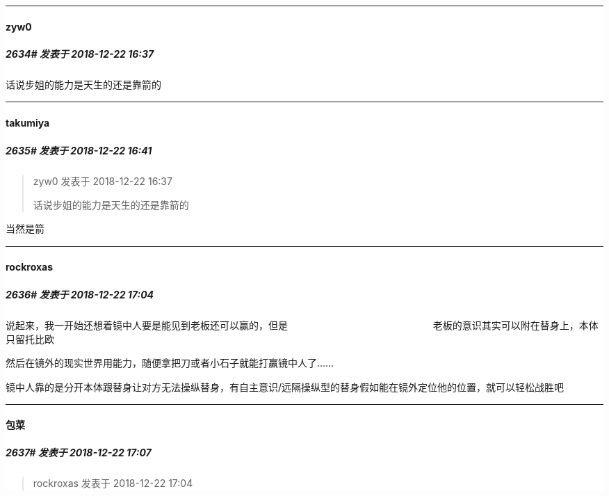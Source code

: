 





-----

####  zyw0  
##### 2634#       发表于 2018-12-22 16:37




话说步姐的能力是天生的还是靠箭的







-----

####  takumiya  
##### 2635#       发表于 2018-12-22 16:41



<blockquote>zyw0 发表于 2018-12-22 16:37

话说步姐的能力是天生的还是靠箭的</blockquote>
当然是箭







-----

####  rockroxas  
##### 2636#       发表于 2018-12-22 17:04




说起来，我一开始还想着镜中人要是能见到老板还可以赢的，但是                                                     老板的意识其实可以附在替身上，本体只留托比欧

然后在镜外的现实世界用能力，随便拿把刀或者小石子就能打赢镜中人了……

镜中人靠的是分开本体跟替身让对方无法操纵替身，有自主意识/远隔操纵型的替身假如能在镜外定位他的位置，就可以轻松战胜吧







-----

####  包菜  
##### 2637#       发表于 2018-12-22 17:07



<blockquote>rockroxas 发表于 2018-12-22 17:04
